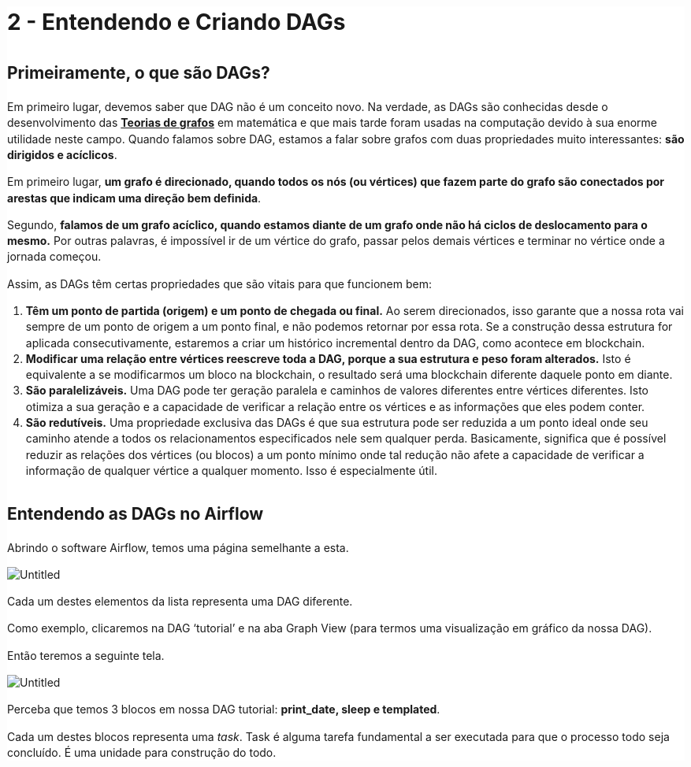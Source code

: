# 2 - Entendendo e Criando DAGs

## Primeiramente, o que são DAGs?

Em primeiro lugar, devemos saber que DAG não é um conceito novo. Na verdade, as DAGs são conhecidas desde o desenvolvimento das **[Teorias de grafos](https://es.wikipedia.org/wiki/Teor%C3%ADa_de_grafos)** em matemática e que mais tarde foram usadas na computação devido à sua enorme utilidade neste campo. Quando falamos sobre DAG, estamos a falar sobre grafos com duas propriedades muito interessantes: **são dirigidos e acíclicos**.

Em primeiro lugar, **um grafo é direcionado, quando todos os nós (ou vértices) que fazem parte do grafo são conectados por arestas que indicam uma direção bem definida**.

Segundo, **falamos de um grafo acíclico, quando estamos diante de um grafo onde não há ciclos de deslocamento para o mesmo.** Por outras palavras, é impossível ir de um vértice do grafo, passar pelos demais vértices e terminar no vértice onde a jornada começou.

Assim, as DAGs têm certas propriedades que são vitais para que funcionem bem:

1. **Têm um ponto de partida (origem) e um ponto de chegada ou final.** Ao serem direcionados, isso garante que a nossa rota vai sempre de um ponto de origem a um ponto final, e não podemos retornar por essa rota. Se a construção dessa estrutura for aplicada consecutivamente, estaremos a criar um histórico incremental dentro da DAG, como acontece em blockchain.
2. **Modificar uma relação entre vértices reescreve toda a DAG, porque a sua estrutura e peso foram alterados.** Isto é equivalente a se modificarmos um bloco na blockchain, o resultado será uma blockchain diferente daquele ponto em diante.
3. **São paralelizáveis.** Uma DAG pode ter geração paralela e caminhos de valores diferentes entre vértices diferentes. Isto otimiza a sua geração e a capacidade de verificar a relação entre os vértices e as informações que eles podem conter.
4. **São redutíveis.** Uma propriedade exclusiva das DAGs é que sua estrutura pode ser reduzida a um ponto ideal onde seu caminho atende a todos os relacionamentos especificados nele sem qualquer perda. Basicamente, significa que é possível reduzir as relações dos vértices (ou blocos) a um ponto mínimo onde tal redução não afete a capacidade de verificar a informação de qualquer vértice a qualquer momento. Isso é especialmente útil.

## Entendendo as DAGs no Airflow

Abrindo o software Airflow, temos uma página semelhante a esta.

![Untitled](2%20-%20Entendendo%20e%20Criando%20DAGs/Untitled.png)

Cada um destes elementos da lista representa uma DAG diferente.

Como exemplo, clicaremos na DAG ‘tutorial’ e na aba Graph View (para termos uma visualização em gráfico da nossa DAG).

Então teremos a seguinte tela.

![Untitled](2%20-%20Entendendo%20e%20Criando%20DAGs/Untitled%201.png)

Perceba que temos 3 blocos em nossa DAG tutorial: **print_date, sleep e templated**.

Cada um destes blocos representa uma *task*. Task é alguma tarefa fundamental a ser executada para que o processo todo seja concluído. É uma unidade para construção do todo.
